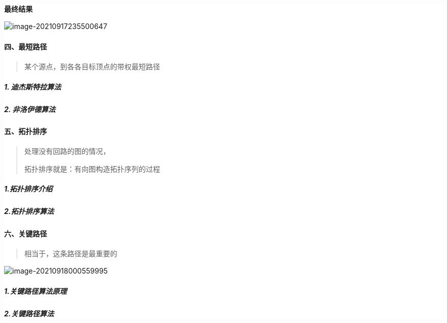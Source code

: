 **最终结果**

![image-20210917235500647](https://github.com/tangrui-star/picture/raw/master/20210917235500.png)

#### 四、最短路径

> 某个源点，到各各目标顶点的带权最短路径

##### 1. 迪杰斯特拉算法



##### 2. 非洛伊德算法

#### 五、拓扑排序

> 处理没有回路的图的情况，
>
> 拓扑排序就是：有向图构造拓扑序列的过程

##### 1.拓扑排序介绍

##### 2.拓扑排序算法

#### 六、关键路径

> 相当于，这条路径是最重要的

![image-20210918000559995](https://github.com/tangrui-star/picture/raw/master/20210918000600.png)

##### 1.关键路径算法原理

##### 2.关键路径算法

